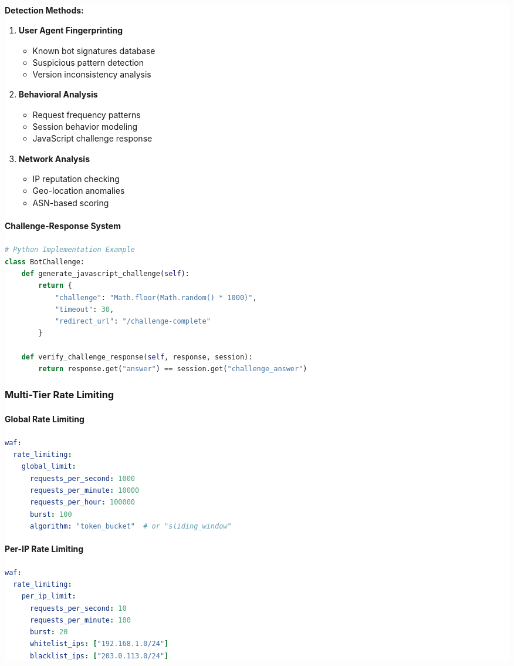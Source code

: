 **Detection Methods:**
1. **User Agent Fingerprinting**
   - Known bot signatures database
   - Suspicious pattern detection
   - Version inconsistency analysis

2. **Behavioral Analysis**
   - Request frequency patterns
   - Session behavior modeling
   - JavaScript challenge response

3. **Network Analysis**
   - IP reputation checking
   - Geo-location anomalies
   - ASN-based scoring

#### **Challenge-Response System**
```python
# Python Implementation Example
class BotChallenge:
    def generate_javascript_challenge(self):
        return {
            "challenge": "Math.floor(Math.random() * 1000)",
            "timeout": 30,
            "redirect_url": "/challenge-complete"
        }
    
    def verify_challenge_response(self, response, session):
        return response.get("answer") == session.get("challenge_answer")
```

### **Multi-Tier Rate Limiting**

#### **Global Rate Limiting**
```yaml
waf:
  rate_limiting:
    global_limit:
      requests_per_second: 1000
      requests_per_minute: 10000
      requests_per_hour: 100000
      burst: 100
      algorithm: "token_bucket"  # or "sliding_window"
```

#### **Per-IP Rate Limiting**
```yaml
waf:
  rate_limiting:
    per_ip_limit:
      requests_per_second: 10
      requests_per_minute: 100
      burst: 20
      whitelist_ips: ["192.168.1.0/24"]
      blacklist_ips: ["203.0.113.0/24"]
```
